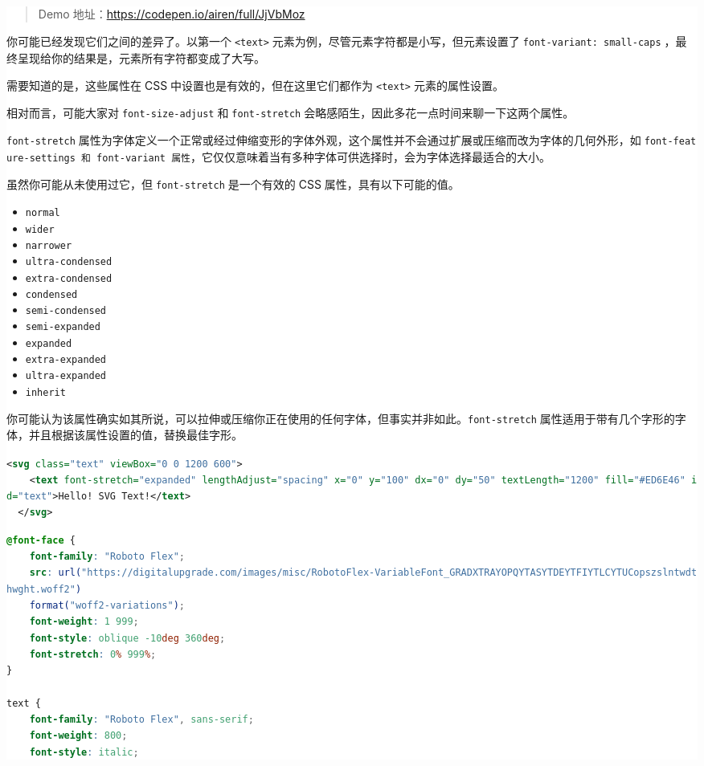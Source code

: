   


> Demo 地址：https://codepen.io/airen/full/JjVbMoz

  


你可能已经发现它们之间的差异了。以第一个 `<text>` 元素为例，尽管元素字符都是小写，但元素设置了 `font-variant: small-caps` ，最终呈现给你的结果是，元素所有字符都变成了大写。

  


需要知道的是，这些属性在 CSS 中设置也是有效的，但在这里它们都作为 `<text>` 元素的属性设置。

  


相对而言，可能大家对 `font-size-adjust` 和 `font-stretch` 会略感陌生，因此多花一点时间来聊一下这两个属性。

  


`font-stretch` 属性为字体定义一个正常或经过伸缩变形的字体外观，这个属性并不会通过扩展或压缩而改为字体的几何外形，如 `font-feature-settings 和 font-variant 属性`，它仅仅意味着当有多种字体可供选择时，会为字体选择最适合的大小。

  


虽然你可能从未使用过它，但 `font-stretch` 是一个有效的 CSS 属性，具有以下可能的值。

  


-   `normal`
-   `wider`
-   `narrower`
-   `ultra-condensed`
-   `extra-condensed`
-   `condensed`
-   `semi-condensed`
-   `semi-expanded`
-   `expanded`
-   `extra-expanded`
-   `ultra-expanded`
-   `inherit`

  


你可能认为该属性确实如其所说，可以拉伸或压缩你正在使用的任何字体，但事实并非如此。`font-stretch` 属性适用于带有几个字形的字体，并且根据该属性设置的值，替换最佳字形。

  


```XML
<svg class="text" viewBox="0 0 1200 600">
    <text font-stretch="expanded" lengthAdjust="spacing" x="0" y="100" dx="0" dy="50" textLength="1200" fill="#ED6E46" id="text">Hello! SVG Text!</text>
  </svg>
```

  


```CSS
@font-face {
    font-family: "Roboto Flex";
    src: url("https://digitalupgrade.com/images/misc/RobotoFlex-VariableFont_GRADXTRAYOPQYTASYTDEYTFIYTLCYTUCopszslntwdthwght.woff2")
    format("woff2-variations");
    font-weight: 1 999;
    font-style: oblique -10deg 360deg;
    font-stretch: 0% 999%;
}

text {
    font-family: "Roboto Flex", sans-serif;
    font-weight: 800;
    font-style: italic;
```